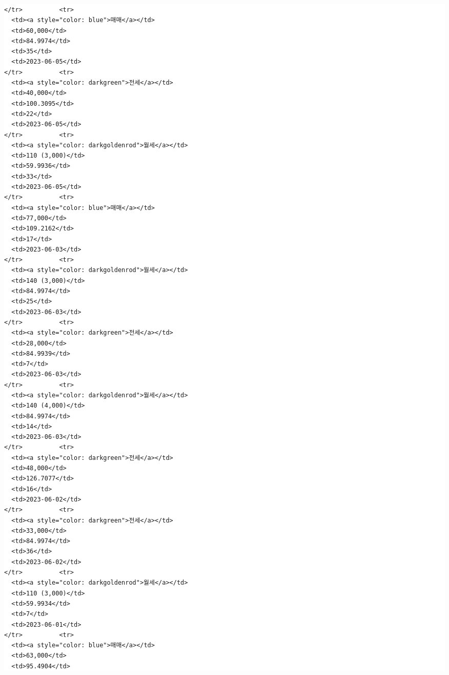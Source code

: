     </tr>          <tr>
      <td><a style="color: blue">매매</a></td>
      <td>60,000</td>
      <td>84.9974</td>
      <td>35</td>
      <td>2023-06-05</td>
    </tr>          <tr>
      <td><a style="color: darkgreen">전세</a></td>
      <td>40,000</td>
      <td>100.3095</td>
      <td>22</td>
      <td>2023-06-05</td>
    </tr>          <tr>
      <td><a style="color: darkgoldenrod">월세</a></td>
      <td>110 (3,000)</td>
      <td>59.9936</td>
      <td>33</td>
      <td>2023-06-05</td>
    </tr>          <tr>
      <td><a style="color: blue">매매</a></td>
      <td>77,000</td>
      <td>109.2162</td>
      <td>17</td>
      <td>2023-06-03</td>
    </tr>          <tr>
      <td><a style="color: darkgoldenrod">월세</a></td>
      <td>140 (3,000)</td>
      <td>84.9974</td>
      <td>25</td>
      <td>2023-06-03</td>
    </tr>          <tr>
      <td><a style="color: darkgreen">전세</a></td>
      <td>28,000</td>
      <td>84.9939</td>
      <td>7</td>
      <td>2023-06-03</td>
    </tr>          <tr>
      <td><a style="color: darkgoldenrod">월세</a></td>
      <td>140 (4,000)</td>
      <td>84.9974</td>
      <td>14</td>
      <td>2023-06-03</td>
    </tr>          <tr>
      <td><a style="color: darkgreen">전세</a></td>
      <td>48,000</td>
      <td>126.7077</td>
      <td>16</td>
      <td>2023-06-02</td>
    </tr>          <tr>
      <td><a style="color: darkgreen">전세</a></td>
      <td>33,000</td>
      <td>84.9974</td>
      <td>36</td>
      <td>2023-06-02</td>
    </tr>          <tr>
      <td><a style="color: darkgoldenrod">월세</a></td>
      <td>110 (3,000)</td>
      <td>59.9934</td>
      <td>7</td>
      <td>2023-06-01</td>
    </tr>          <tr>
      <td><a style="color: blue">매매</a></td>
      <td>63,000</td>
      <td>95.4904</td>